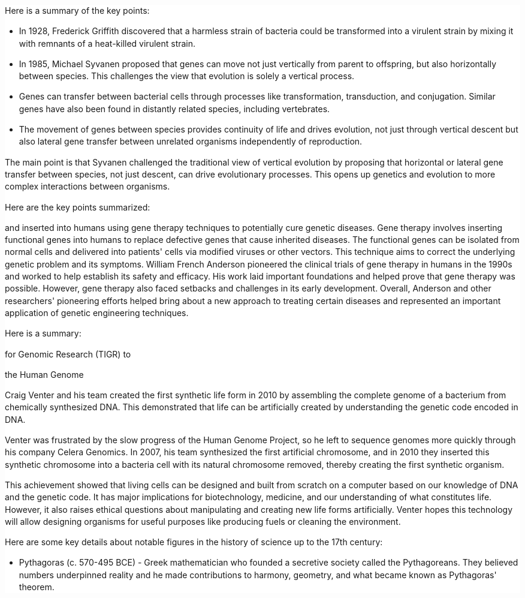  Here is a summary of the key points:

- In 1928, Frederick Griffith discovered that a harmless strain of bacteria could be transformed into a virulent strain by mixing it with remnants of a heat-killed virulent strain. 

- In 1985, Michael Syvanen proposed that genes can move not just vertically from parent to offspring, but also horizontally between species. This challenges the view that evolution is solely a vertical process.

- Genes can transfer between bacterial cells through processes like transformation, transduction, and conjugation. Similar genes have also been found in distantly related species, including vertebrates.

- The movement of genes between species provides continuity of life and drives evolution, not just through vertical descent but also lateral gene transfer between unrelated organisms independently of reproduction.

The main point is that Syvanen challenged the traditional view of vertical evolution by proposing that horizontal or lateral gene transfer between species, not just descent, can drive evolutionary processes. This opens up genetics and evolution to more complex interactions between organisms.

 Here are the key points summarized:

and inserted into humans using gene therapy techniques to potentially cure genetic diseases. Gene therapy involves inserting functional genes into humans to replace defective genes that cause inherited diseases. The functional genes can be isolated from normal cells and delivered into patients' cells via modified viruses or other vectors. This technique aims to correct the underlying genetic problem and its symptoms. William French Anderson pioneered the clinical trials of gene therapy in humans in the 1990s and worked to help establish its safety and efficacy. His work laid important foundations and helped prove that gene therapy was possible. However, gene therapy also faced setbacks and challenges in its early development. Overall, Anderson and other researchers' pioneering efforts helped bring about a new approach to treating certain diseases and represented an important application of genetic engineering techniques.

 Here is a summary:

for Genomic Research (TIGR) to 

the Human Genome

Craig Venter and his team created the first synthetic life form in 2010 by assembling the complete genome of a bacterium from chemically synthesized DNA. This demonstrated that life can be artificially created by understanding the genetic code encoded in DNA. 

Venter was frustrated by the slow progress of the Human Genome Project, so he left to sequence genomes more quickly through his company Celera Genomics. In 2007, his team synthesized the first artificial chromosome, and in 2010 they inserted this synthetic chromosome into a bacteria cell with its natural chromosome removed, thereby creating the first synthetic organism. 

This achievement showed that living cells can be designed and built from scratch on a computer based on our knowledge of DNA and the genetic code. It has major implications for biotechnology, medicine, and our understanding of what constitutes life. However, it also raises ethical questions about manipulating and creating new life forms artificially. Venter hopes this technology will allow designing organisms for useful purposes like producing fuels or cleaning the environment.

 Here are some key details about notable figures in the history of science up to the 17th century:

- Pythagoras (c. 570-495 BCE) - Greek mathematician who founded a secretive society called the Pythagoreans. They believed numbers underpinned reality and he made contributions to harmony, geometry, and what became known as Pythagoras' theorem.
